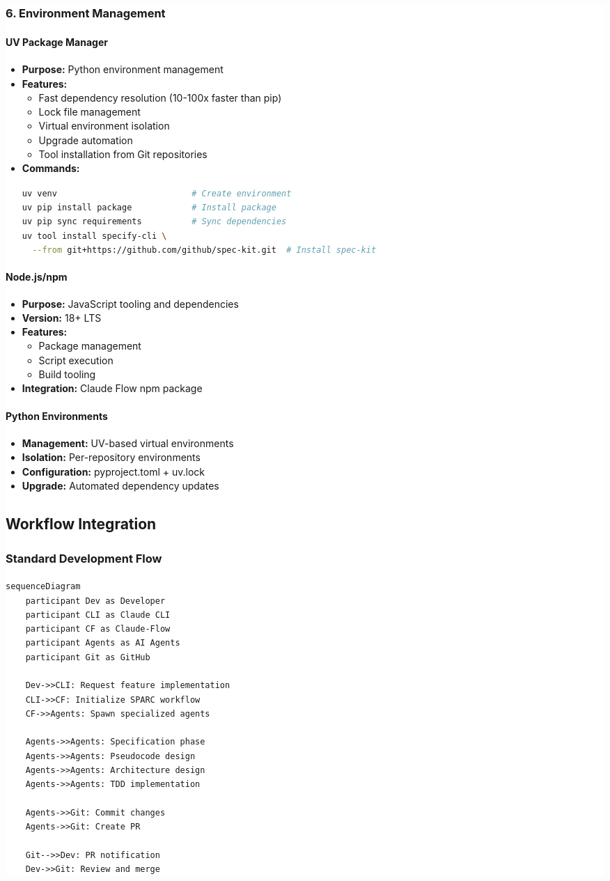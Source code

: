 ### 6. Environment Management

#### UV Package Manager
- **Purpose:** Python environment management
- **Features:**
  - Fast dependency resolution (10-100x faster than pip)
  - Lock file management
  - Virtual environment isolation
  - Upgrade automation
  - Tool installation from Git repositories
- **Commands:**
  ```bash
  uv venv                           # Create environment
  uv pip install package            # Install package
  uv pip sync requirements          # Sync dependencies
  uv tool install specify-cli \
    --from git+https://github.com/github/spec-kit.git  # Install spec-kit
  ```

#### Node.js/npm
- **Purpose:** JavaScript tooling and dependencies
- **Version:** 18+ LTS
- **Features:**
  - Package management
  - Script execution
  - Build tooling
- **Integration:** Claude Flow npm package

#### Python Environments
- **Management:** UV-based virtual environments
- **Isolation:** Per-repository environments
- **Configuration:** pyproject.toml + uv.lock
- **Upgrade:** Automated dependency updates

## Workflow Integration

### Standard Development Flow

```mermaid
sequenceDiagram
    participant Dev as Developer
    participant CLI as Claude CLI
    participant CF as Claude-Flow
    participant Agents as AI Agents
    participant Git as GitHub

    Dev->>CLI: Request feature implementation
    CLI->>CF: Initialize SPARC workflow
    CF->>Agents: Spawn specialized agents

    Agents->>Agents: Specification phase
    Agents->>Agents: Pseudocode design
    Agents->>Agents: Architecture design
    Agents->>Agents: TDD implementation

    Agents->>Git: Commit changes
    Agents->>Git: Create PR

    Git-->>Dev: PR notification
    Dev->>Git: Review and merge
```
